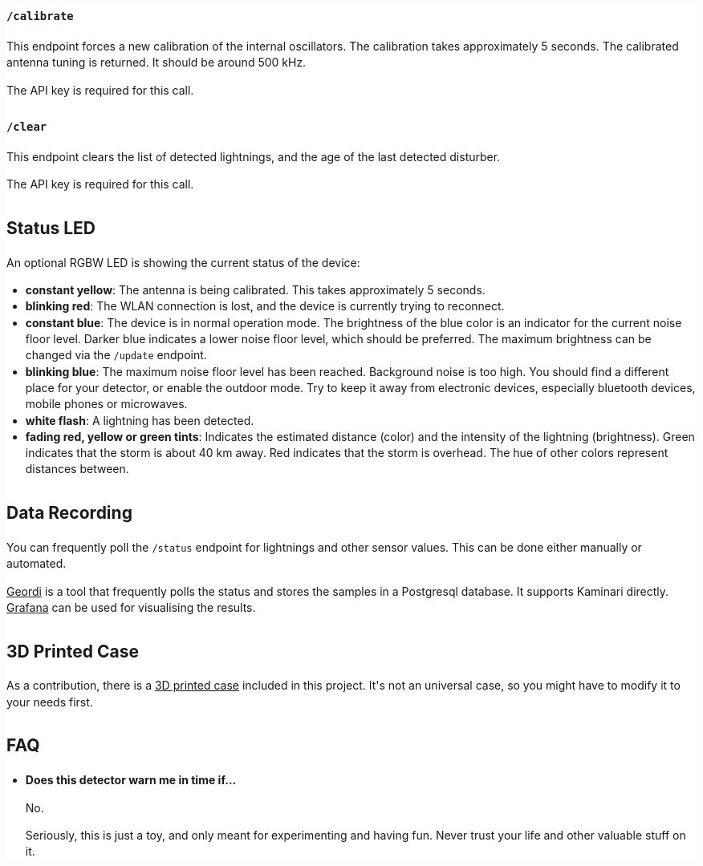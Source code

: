 ### `/calibrate`

This endpoint forces a new calibration of the internal oscillators. The calibration takes approximately 5 seconds. The calibrated antenna tuning is returned. It should be around 500 kHz.

The API key is required for this call.

### `/clear`

This endpoint clears the list of detected lightnings, and the age of the last detected disturber.

The API key is required for this call.

## Status LED

An optional RGBW LED is showing the current status of the device:

- **constant yellow**: The antenna is being calibrated. This takes approximately 5 seconds.
- **blinking red**: The WLAN connection is lost, and the device is currently trying to reconnect.
- **constant blue**: The device is in normal operation mode. The brightness of the blue color is an indicator for the current noise floor level. Darker blue indicates a lower noise floor level, which should be preferred. The maximum brightness can be changed via the `/update` endpoint.
- **blinking blue**: The maximum noise floor level has been reached. Background noise is too high. You should find a different place for your detector, or enable the outdoor mode. Try to keep it away from electronic devices, especially bluetooth devices, mobile phones or microwaves.
- **white flash**: A lightning has been detected.
- **fading red, yellow or green tints**: Indicates the estimated distance (color) and the intensity of the lightning (brightness). Green indicates that the storm is about 40 km away. Red indicates that the storm is overhead. The hue of other colors represent distances between.

## Data Recording

You can frequently poll the `/status` endpoint for lightnings and other sensor values. This can be done either manually or automated.

[Geordi](https://geordi.shredzone.org) is a tool that frequently polls the status and stores the samples in a Postgresql database. It supports Kaminari directly. [Grafana](https://grafana.com/) can be used for visualising the results.

## 3D Printed Case

As a contribution, there is a [3D printed case](case/README.md) included in this project. It's not an universal case, so you might have to modify it to your needs first.

## FAQ

- **Does this detector warn me in time if…**

  No.

  Seriously, this is just a toy, and only meant for experimenting and having fun. Never trust your life and other valuable stuff on it.
